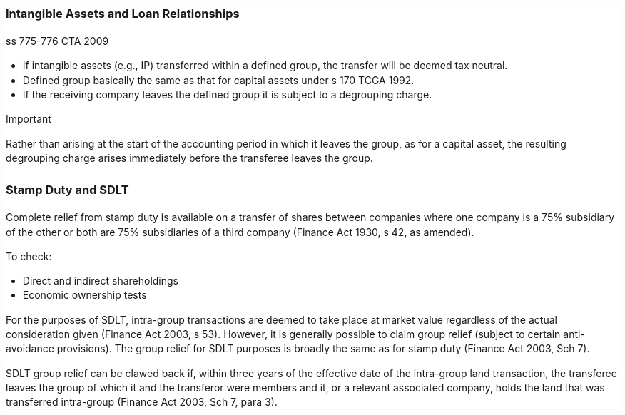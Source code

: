 ### Intangible Assets and Loan Relationships

ss 775-776 CTA 2009

- If intangible assets (e.g., IP) transferred within a defined group, the transfer will be deemed tax neutral.
- Defined group basically the same as that for capital assets under s 170 TCGA 1992.
- If the receiving company leaves the defined group it is subject to a degrouping charge.

> [!important]
> Rather than arising at the start of the accounting period in which it leaves the group, as for a capital asset, the resulting degrouping charge arises immediately before the transferee leaves the group.

### Stamp Duty and SDLT

Complete relief from stamp duty is available on a transfer of shares between companies where one company is a 75% subsidiary of the other or both are 75% subsidiaries of a third company (Finance Act 1930, s 42, as amended).

To check:

- Direct and indirect shareholdings
- Economic ownership tests

For the purposes of SDLT, intra-group transactions are deemed to take place at market value regardless of the actual consideration given (Finance Act 2003, s 53). However, it is generally possible to claim group relief (subject to certain anti-avoidance provisions). The group relief for SDLT purposes is broadly the same as for stamp duty (Finance Act 2003, Sch 7).

SDLT group relief can be clawed back if, within three years of the effective date of the intra-group land transaction, the transferee leaves the group of which it and the transferor were members and it, or a relevant associated company, holds the land that was transferred intra-group (Finance Act 2003, Sch 7, para 3).
